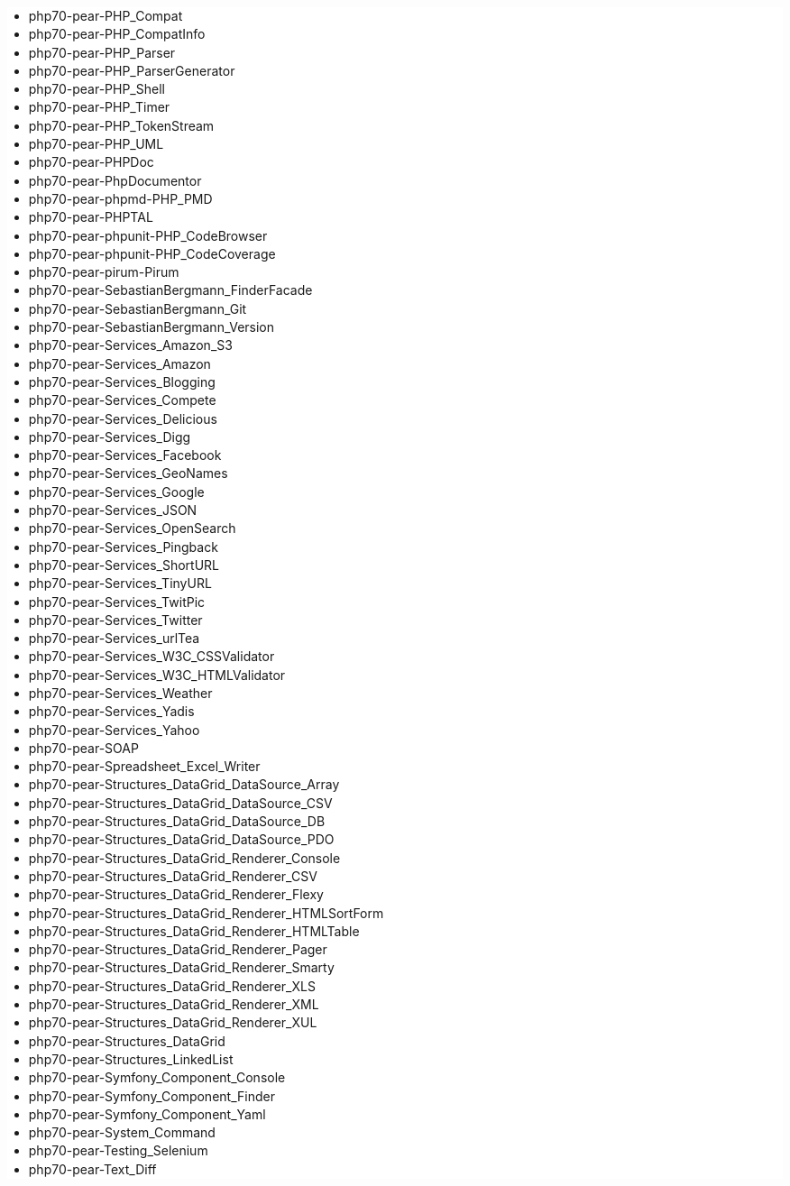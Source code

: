 * php70-pear-PHP_Compat
* php70-pear-PHP_CompatInfo
* php70-pear-PHP_Parser
* php70-pear-PHP_ParserGenerator
* php70-pear-PHP_Shell
* php70-pear-PHP_Timer
* php70-pear-PHP_TokenStream
* php70-pear-PHP_UML
* php70-pear-PHPDoc
* php70-pear-PhpDocumentor
* php70-pear-phpmd-PHP_PMD
* php70-pear-PHPTAL
* php70-pear-phpunit-PHP_CodeBrowser
* php70-pear-phpunit-PHP_CodeCoverage
* php70-pear-pirum-Pirum
* php70-pear-SebastianBergmann_FinderFacade
* php70-pear-SebastianBergmann_Git
* php70-pear-SebastianBergmann_Version
* php70-pear-Services_Amazon_S3
* php70-pear-Services_Amazon
* php70-pear-Services_Blogging
* php70-pear-Services_Compete
* php70-pear-Services_Delicious
* php70-pear-Services_Digg
* php70-pear-Services_Facebook
* php70-pear-Services_GeoNames
* php70-pear-Services_Google
* php70-pear-Services_JSON
* php70-pear-Services_OpenSearch
* php70-pear-Services_Pingback
* php70-pear-Services_ShortURL
* php70-pear-Services_TinyURL
* php70-pear-Services_TwitPic
* php70-pear-Services_Twitter
* php70-pear-Services_urlTea
* php70-pear-Services_W3C_CSSValidator
* php70-pear-Services_W3C_HTMLValidator
* php70-pear-Services_Weather
* php70-pear-Services_Yadis
* php70-pear-Services_Yahoo
* php70-pear-SOAP
* php70-pear-Spreadsheet_Excel_Writer
* php70-pear-Structures_DataGrid_DataSource_Array
* php70-pear-Structures_DataGrid_DataSource_CSV
* php70-pear-Structures_DataGrid_DataSource_DB
* php70-pear-Structures_DataGrid_DataSource_PDO
* php70-pear-Structures_DataGrid_Renderer_Console
* php70-pear-Structures_DataGrid_Renderer_CSV
* php70-pear-Structures_DataGrid_Renderer_Flexy
* php70-pear-Structures_DataGrid_Renderer_HTMLSortForm
* php70-pear-Structures_DataGrid_Renderer_HTMLTable
* php70-pear-Structures_DataGrid_Renderer_Pager
* php70-pear-Structures_DataGrid_Renderer_Smarty
* php70-pear-Structures_DataGrid_Renderer_XLS
* php70-pear-Structures_DataGrid_Renderer_XML
* php70-pear-Structures_DataGrid_Renderer_XUL
* php70-pear-Structures_DataGrid
* php70-pear-Structures_LinkedList
* php70-pear-Symfony_Component_Console
* php70-pear-Symfony_Component_Finder
* php70-pear-Symfony_Component_Yaml
* php70-pear-System_Command
* php70-pear-Testing_Selenium
* php70-pear-Text_Diff
